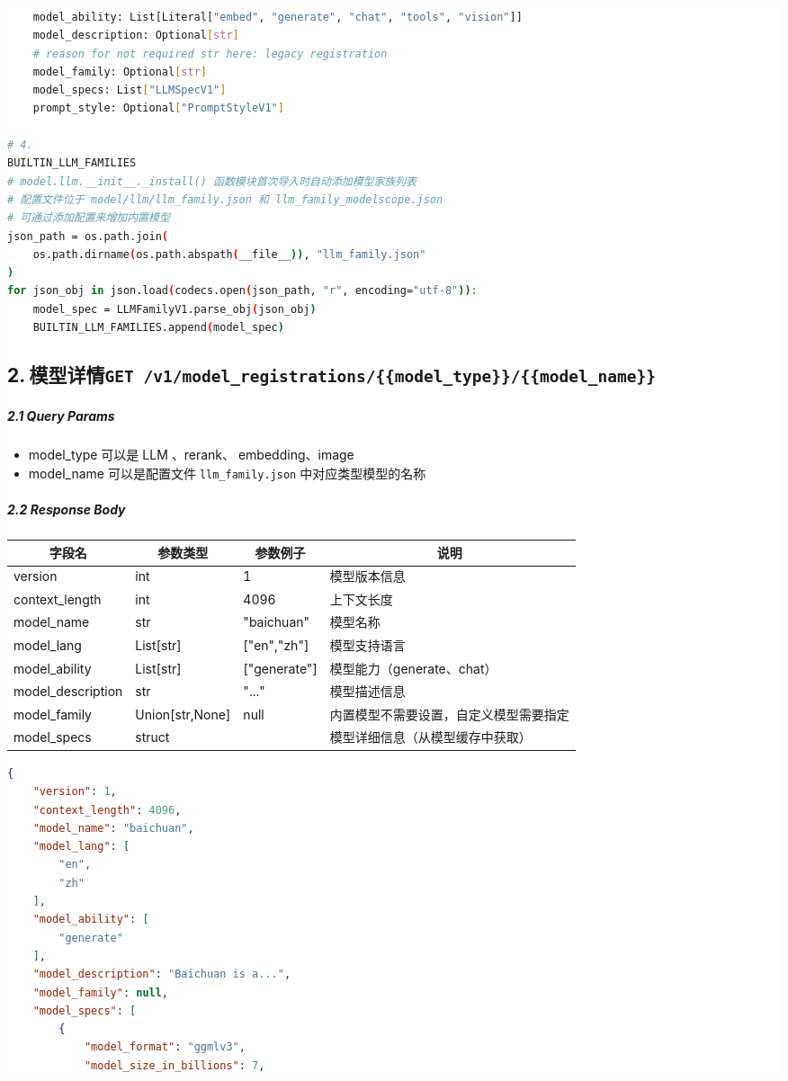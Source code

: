 ```bash
    model_ability: List[Literal["embed", "generate", "chat", "tools", "vision"]]
    model_description: Optional[str]
    # reason for not required str here: legacy registration
    model_family: Optional[str]
    model_specs: List["LLMSpecV1"]
    prompt_style: Optional["PromptStyleV1"]

# 4.
BUILTIN_LLM_FAMILIES
# model.llm.__init__._install() 函数模块首次导入时自动添加模型家族列表 
# 配置文件位于 model/llm/llm_family.json 和 llm_family_modelscope.json
# 可通过添加配置来增加内置模型
json_path = os.path.join(
    os.path.dirname(os.path.abspath(__file__)), "llm_family.json"
)
for json_obj in json.load(codecs.open(json_path, "r", encoding="utf-8")):
    model_spec = LLMFamilyV1.parse_obj(json_obj)
    BUILTIN_LLM_FAMILIES.append(model_spec)
```

## 2. 模型详情`GET /v1/model_registrations/{{model_type}}/{{model_name}}`

##### 2.1 Query Params

- model_type 可以是 LLM 、rerank、 embedding、image
- model_name 可以是配置文件 `llm_family.json` 中对应类型模型的名称

##### 2.2 Response Body

| 字段名               | 参数类型            | 参数例子         | 说明                  |
| ----------------- | --------------- | ------------ | ------------------- |
| version           | int             | 1            | 模型版本信息              |
| context_length    | int             | 4096         | 上下文长度               |
| model_name        | str             | "baichuan"   | 模型名称                |
| model_lang        | List[str]       | ["en","zh"]  | 模型支持语言              |
| model_ability     | List[str]       | ["generate"] | 模型能力（generate、chat） |
| model_description | str             | "..."        | 模型描述信息              |
| model_family      | Union[str,None] | null         | 内置模型不需要设置，自定义模型需要指定 |
| model_specs       | struct          |              | 模型详细信息（从模型缓存中获取）    |

```json
{
    "version": 1,
    "context_length": 4096,
    "model_name": "baichuan",
    "model_lang": [
        "en",
        "zh"
    ],
    "model_ability": [
        "generate"
    ],
    "model_description": "Baichuan is a...",
    "model_family": null,
    "model_specs": [
        {
            "model_format": "ggmlv3",
            "model_size_in_billions": 7,
```